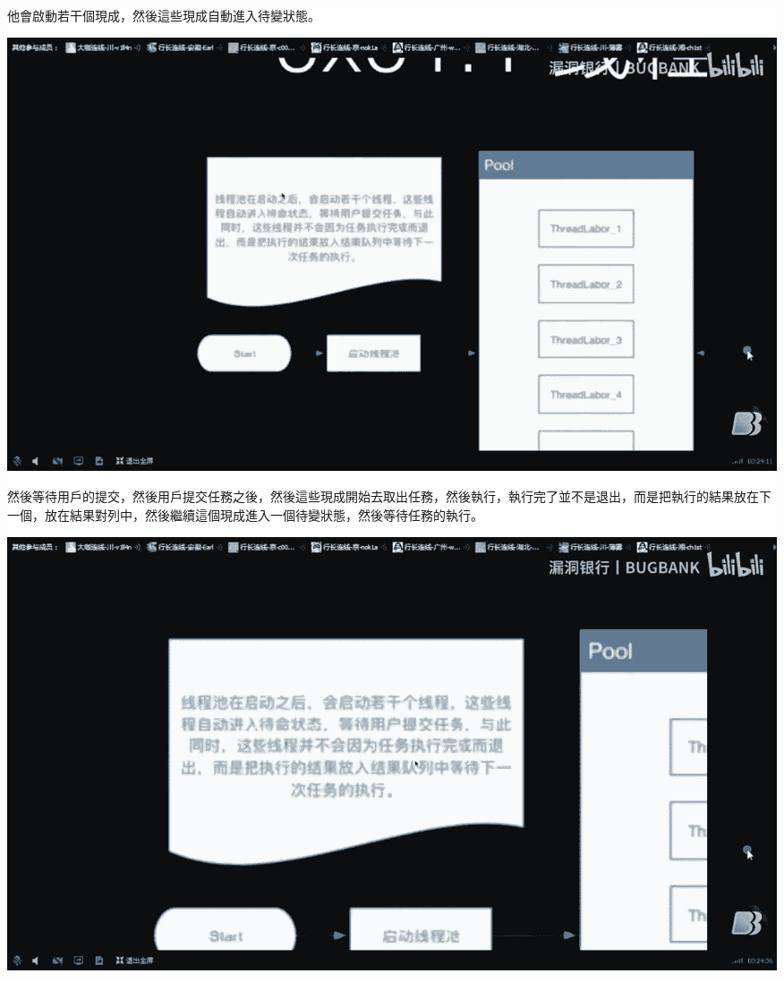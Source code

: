 他會啟動若干個現成，然後這些現成自動進入待變狀態。

![](img/9842f35091efa46c96e2c28bc05681b3_22.png)

然後等待用戶的提交，然後用戶提交任務之後，然後這些現成開始去取出任務，然後執行，執行完了並不是退出，而是把執行的結果放在下一個，放在結果對列中，然後繼續這個現成進入一個待變狀態，然後等待任務的執行。



![](img/9842f35091efa46c96e2c28bc05681b3_24.png)
